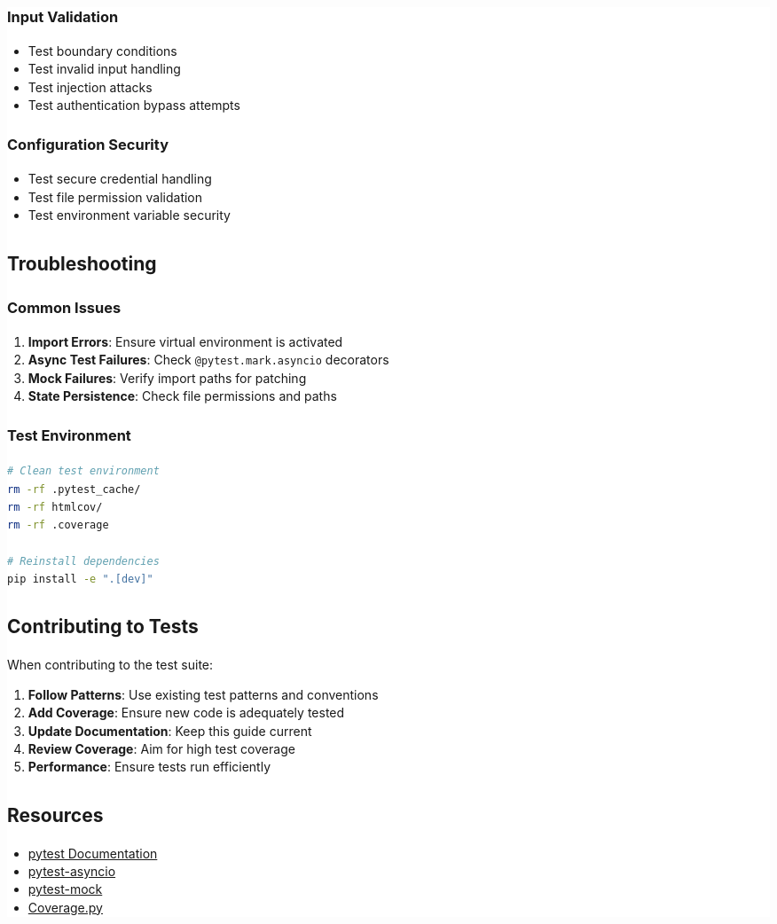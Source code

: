 ### Input Validation

- Test boundary conditions
- Test invalid input handling
- Test injection attacks
- Test authentication bypass attempts

### Configuration Security

- Test secure credential handling
- Test file permission validation
- Test environment variable security

## Troubleshooting

### Common Issues

1. **Import Errors**: Ensure virtual environment is activated
2. **Async Test Failures**: Check `@pytest.mark.asyncio` decorators
3. **Mock Failures**: Verify import paths for patching
4. **State Persistence**: Check file permissions and paths

### Test Environment

```bash
# Clean test environment
rm -rf .pytest_cache/
rm -rf htmlcov/
rm -rf .coverage

# Reinstall dependencies
pip install -e ".[dev]"
```

## Contributing to Tests

When contributing to the test suite:

1. **Follow Patterns**: Use existing test patterns and conventions
2. **Add Coverage**: Ensure new code is adequately tested
3. **Update Documentation**: Keep this guide current
4. **Review Coverage**: Aim for high test coverage
5. **Performance**: Ensure tests run efficiently

## Resources

- [pytest Documentation](https://docs.pytest.org/)
- [pytest-asyncio](https://pytest-asyncio.readthedocs.io/)
- [pytest-mock](https://pytest-mock.readthedocs.io/)
- [Coverage.py](https://coverage.readthedocs.io/)
